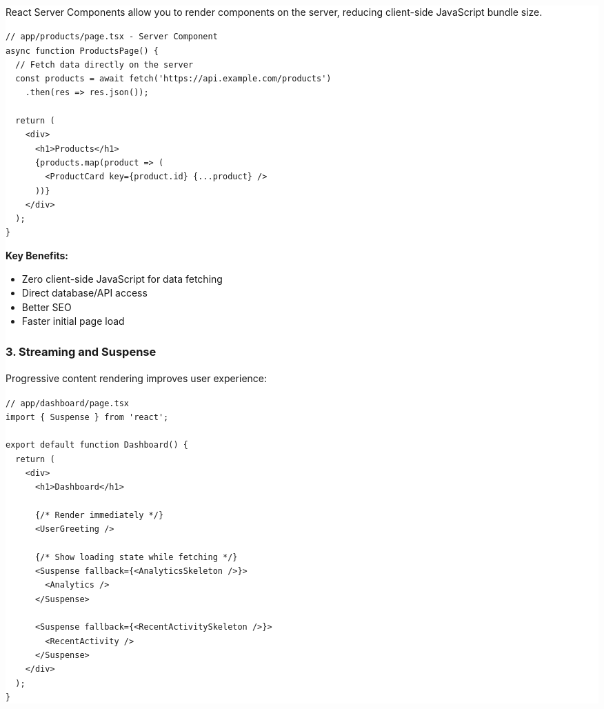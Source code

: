 React Server Components allow you to render components on the server, reducing client-side JavaScript bundle size.

```tsx
// app/products/page.tsx - Server Component
async function ProductsPage() {
  // Fetch data directly on the server
  const products = await fetch('https://api.example.com/products')
    .then(res => res.json());
  
  return (
    <div>
      <h1>Products</h1>
      {products.map(product => (
        <ProductCard key={product.id} {...product} />
      ))}
    </div>
  );
}
```

**Key Benefits:**
- Zero client-side JavaScript for data fetching
- Direct database/API access
- Better SEO
- Faster initial page load

### 3. Streaming and Suspense

Progressive content rendering improves user experience:

```tsx
// app/dashboard/page.tsx
import { Suspense } from 'react';

export default function Dashboard() {
  return (
    <div>
      <h1>Dashboard</h1>
      
      {/* Render immediately */}
      <UserGreeting />
      
      {/* Show loading state while fetching */}
      <Suspense fallback={<AnalyticsSkeleton />}>
        <Analytics />
      </Suspense>
      
      <Suspense fallback={<RecentActivitySkeleton />}>
        <RecentActivity />
      </Suspense>
    </div>
  );
}
```
